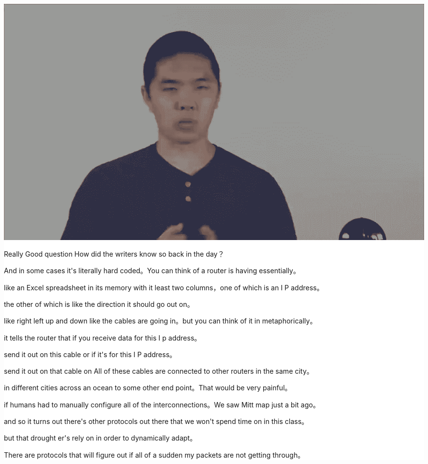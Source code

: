 ![](img/ada90f1c39922f956d79e8b087ef9d26_133.png)

Really Good question How did the writers know so back in the day？

And in some cases it's literally hard coded。You can think of a router is having essentially。

like an Excel spreadsheet in its memory with it least two columns，one of which is an I P address。

the other of which is like the direction it should go out on。

like right left up and down like the cables are going in。but you can think of it in metaphorically。

it tells the router that if you receive data for this I p address。

send it out on this cable or if it's for this I P address。

send it out on that cable on All of these cables are connected to other routers in the same city。

in different cities across an ocean to some other end point。That would be very painful。

if humans had to manually configure all of the interconnections。We saw Mitt map just a bit ago。

and so it turns out there's other protocols out there that we won't spend time on in this class。

but that drought er's rely on in order to dynamically adapt。

There are protocols that will figure out if all of a sudden my packets are not getting through。


